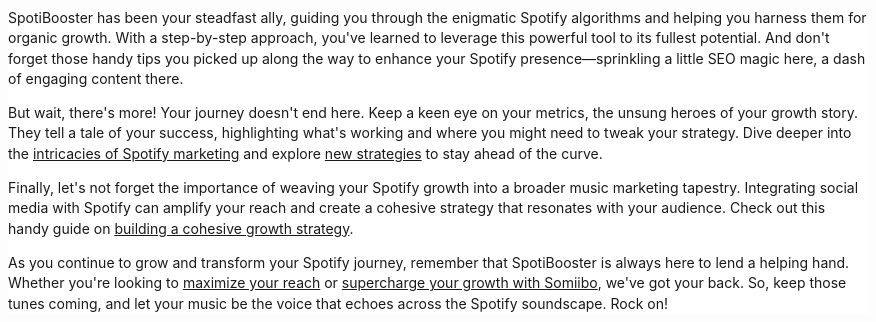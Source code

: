 SpotiBooster has been your steadfast ally, guiding you through the enigmatic Spotify algorithms and helping you harness them for organic growth. With a step-by-step approach, you've learned to leverage this powerful tool to its fullest potential. And don't forget those handy tips you picked up along the way to enhance your Spotify presence—sprinkling a little SEO magic here, a dash of engaging content there.

But wait, there's more! Your journey doesn't end here. Keep a keen eye on your metrics, the unsung heroes of your growth story. They tell a tale of your success, highlighting what's working and where you might need to tweak your strategy. Dive deeper into the [intricacies of Spotify marketing](https://spotibooster.com/blog/the-intricacies-of-spotify-marketing-what-every-artist-needs-to-know) and explore [new strategies](https://spotibooster.com/blog/spotify-growth-unleashed-exploring-new-strategies-for-2024) to stay ahead of the curve.

Finally, let's not forget the importance of weaving your Spotify growth into a broader music marketing tapestry. Integrating social media with Spotify can amplify your reach and create a cohesive strategy that resonates with your audience. Check out this handy guide on [building a cohesive growth strategy](https://spotibooster.com/blog/spotify-and-social-media-building-a-cohesive-growth-strategy).

As you continue to grow and transform your Spotify journey, remember that SpotiBooster is always here to lend a helping hand. Whether you're looking to [maximize your reach](https://spotibooster.com/blog/maximizing-your-spotify-reach-from-plays-to-followers) or [supercharge your growth with Somiibo](https://spotibooster.com/blog/how-to-use-somiibo-to-supercharge-your-spotify-growth), we've got your back. So, keep those tunes coming, and let your music be the voice that echoes across the Spotify soundscape. Rock on!

